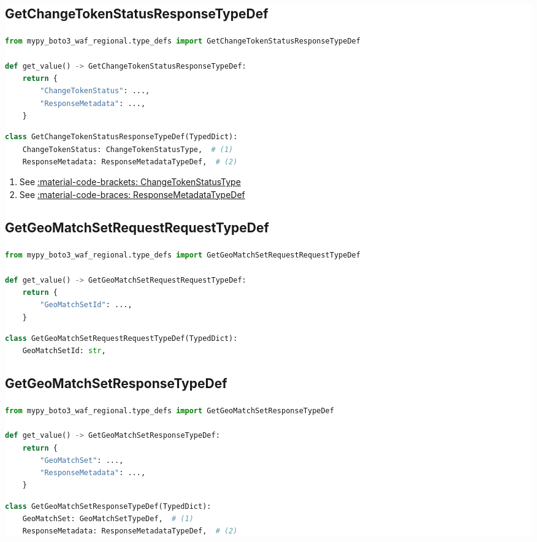 ## GetChangeTokenStatusResponseTypeDef

```python title="Usage Example"
from mypy_boto3_waf_regional.type_defs import GetChangeTokenStatusResponseTypeDef

def get_value() -> GetChangeTokenStatusResponseTypeDef:
    return {
        "ChangeTokenStatus": ...,
        "ResponseMetadata": ...,
    }
```

```python title="Definition"
class GetChangeTokenStatusResponseTypeDef(TypedDict):
    ChangeTokenStatus: ChangeTokenStatusType,  # (1)
    ResponseMetadata: ResponseMetadataTypeDef,  # (2)
```

1. See [:material-code-brackets: ChangeTokenStatusType](./literals.md#changetokenstatustype) 
2. See [:material-code-braces: ResponseMetadataTypeDef](./type_defs.md#responsemetadatatypedef) 
## GetGeoMatchSetRequestRequestTypeDef

```python title="Usage Example"
from mypy_boto3_waf_regional.type_defs import GetGeoMatchSetRequestRequestTypeDef

def get_value() -> GetGeoMatchSetRequestRequestTypeDef:
    return {
        "GeoMatchSetId": ...,
    }
```

```python title="Definition"
class GetGeoMatchSetRequestRequestTypeDef(TypedDict):
    GeoMatchSetId: str,
```

## GetGeoMatchSetResponseTypeDef

```python title="Usage Example"
from mypy_boto3_waf_regional.type_defs import GetGeoMatchSetResponseTypeDef

def get_value() -> GetGeoMatchSetResponseTypeDef:
    return {
        "GeoMatchSet": ...,
        "ResponseMetadata": ...,
    }
```

```python title="Definition"
class GetGeoMatchSetResponseTypeDef(TypedDict):
    GeoMatchSet: GeoMatchSetTypeDef,  # (1)
    ResponseMetadata: ResponseMetadataTypeDef,  # (2)
```
